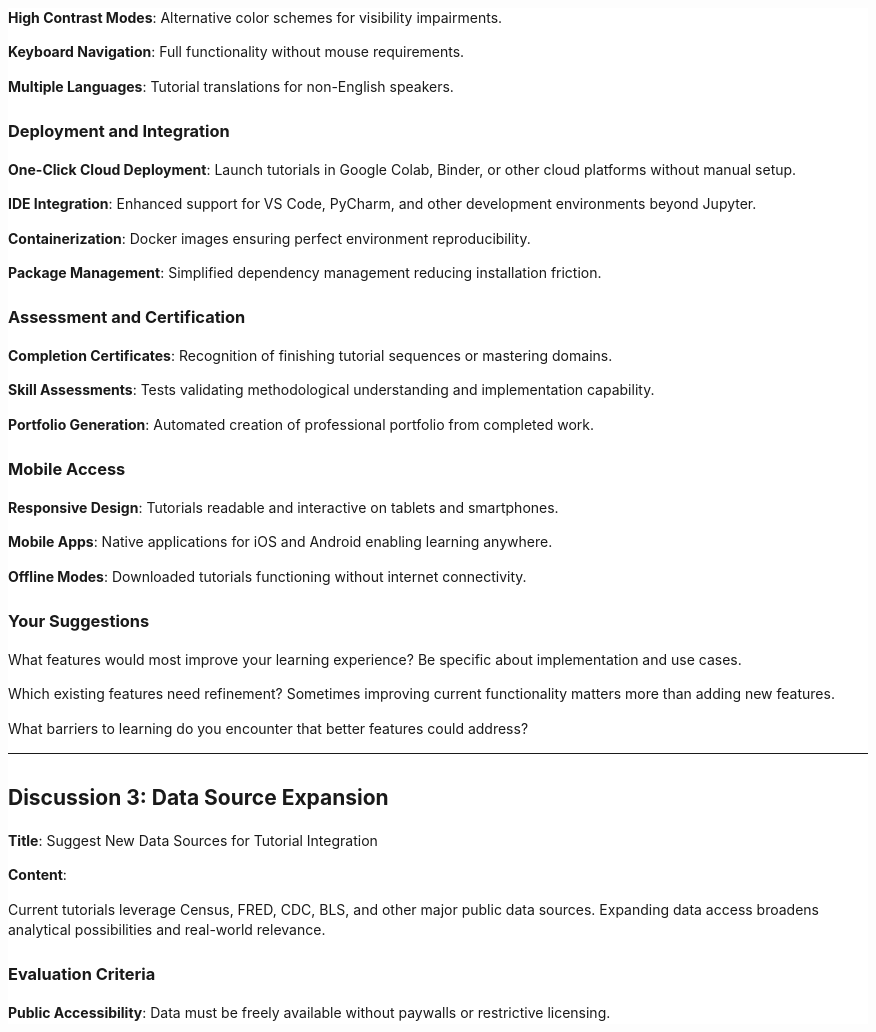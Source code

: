 **High Contrast Modes**: Alternative color schemes for visibility impairments.

**Keyboard Navigation**: Full functionality without mouse requirements.

**Multiple Languages**: Tutorial translations for non-English speakers.

### Deployment and Integration

**One-Click Cloud Deployment**: Launch tutorials in Google Colab, Binder, or other cloud platforms without manual setup.

**IDE Integration**: Enhanced support for VS Code, PyCharm, and other development environments beyond Jupyter.

**Containerization**: Docker images ensuring perfect environment reproducibility.

**Package Management**: Simplified dependency management reducing installation friction.

### Assessment and Certification

**Completion Certificates**: Recognition of finishing tutorial sequences or mastering domains.

**Skill Assessments**: Tests validating methodological understanding and implementation capability.

**Portfolio Generation**: Automated creation of professional portfolio from completed work.

### Mobile Access

**Responsive Design**: Tutorials readable and interactive on tablets and smartphones.

**Mobile Apps**: Native applications for iOS and Android enabling learning anywhere.

**Offline Modes**: Downloaded tutorials functioning without internet connectivity.

### Your Suggestions

What features would most improve your learning experience? Be specific about implementation and use cases.

Which existing features need refinement? Sometimes improving current functionality matters more than adding new features.

What barriers to learning do you encounter that better features could address?

---

## Discussion 3: Data Source Expansion

**Title**: Suggest New Data Sources for Tutorial Integration

**Content**:

Current tutorials leverage Census, FRED, CDC, BLS, and other major public data sources. Expanding data access broadens analytical possibilities and real-world relevance.

### Evaluation Criteria

**Public Accessibility**: Data must be freely available without paywalls or restrictive licensing.

